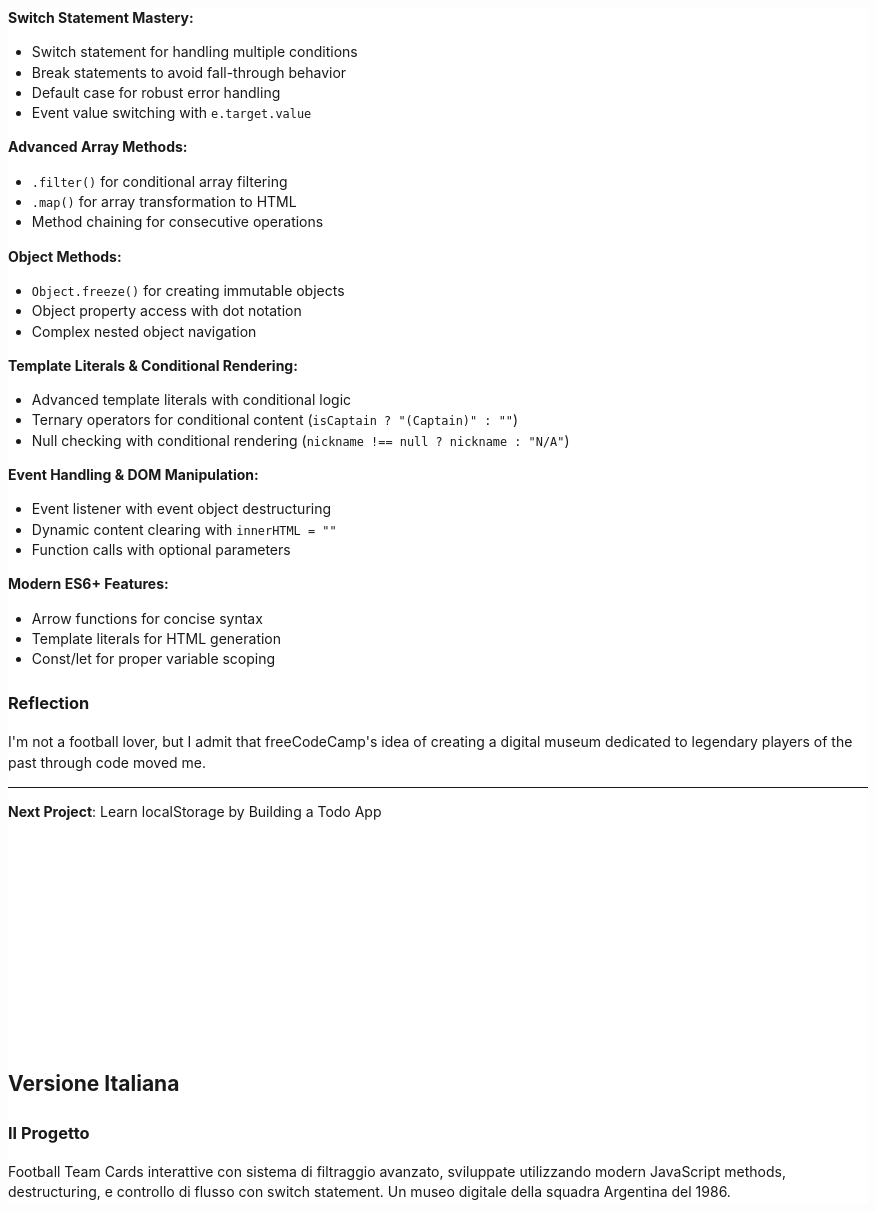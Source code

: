 **Switch Statement Mastery:**
- Switch statement for handling multiple conditions
- Break statements to avoid fall-through behavior
- Default case for robust error handling
- Event value switching with `e.target.value`

**Advanced Array Methods:**
- `.filter()` for conditional array filtering
- `.map()` for array transformation to HTML
- Method chaining for consecutive operations

**Object Methods:**
- `Object.freeze()` for creating immutable objects
- Object property access with dot notation
- Complex nested object navigation

**Template Literals & Conditional Rendering:**
- Advanced template literals with conditional logic
- Ternary operators for conditional content (`isCaptain ? "(Captain)" : ""`)
- Null checking with conditional rendering (`nickname !== null ? nickname : "N/A"`)

**Event Handling & DOM Manipulation:**
- Event listener with event object destructuring
- Dynamic content clearing with `innerHTML = ""`
- Function calls with optional parameters

**Modern ES6+ Features:**
- Arrow functions for concise syntax
- Template literals for HTML generation
- Const/let for proper variable scoping

### Reflection

I'm not a football lover, but I admit that freeCodeCamp's idea of creating a digital museum dedicated to legendary players of the past through code moved me.

***

**Next Project**: Learn localStorage by Building a Todo App

<br>
<br>
<br>
<br>
<br>
<br>
<br>
<br>
<br>
<br>

## Versione Italiana

### Il Progetto
Football Team Cards interattive con sistema di filtraggio avanzato, sviluppate utilizzando modern JavaScript methods, destructuring, e controllo di flusso con switch statement. Un museo digitale della squadra Argentina del 1986.
